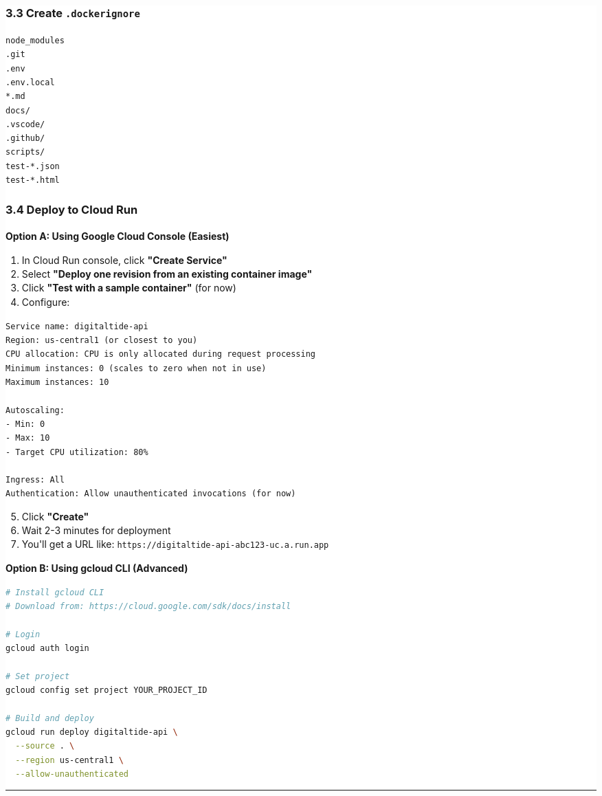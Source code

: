 ### 3.3 Create `.dockerignore`

```
node_modules
.git
.env
.env.local
*.md
docs/
.vscode/
.github/
scripts/
test-*.json
test-*.html
```

### 3.4 Deploy to Cloud Run

**Option A: Using Google Cloud Console (Easiest)**

1. In Cloud Run console, click **"Create Service"**
2. Select **"Deploy one revision from an existing container image"**
3. Click **"Test with a sample container"** (for now)
4. Configure:

```
Service name: digitaltide-api
Region: us-central1 (or closest to you)
CPU allocation: CPU is only allocated during request processing
Minimum instances: 0 (scales to zero when not in use)
Maximum instances: 10

Autoscaling:
- Min: 0
- Max: 10
- Target CPU utilization: 80%

Ingress: All
Authentication: Allow unauthenticated invocations (for now)
```

5. Click **"Create"**
6. Wait 2-3 minutes for deployment
7. You'll get a URL like: `https://digitaltide-api-abc123-uc.a.run.app`

**Option B: Using gcloud CLI (Advanced)**

```bash
# Install gcloud CLI
# Download from: https://cloud.google.com/sdk/docs/install

# Login
gcloud auth login

# Set project
gcloud config set project YOUR_PROJECT_ID

# Build and deploy
gcloud run deploy digitaltide-api \
  --source . \
  --region us-central1 \
  --allow-unauthenticated
```

---
